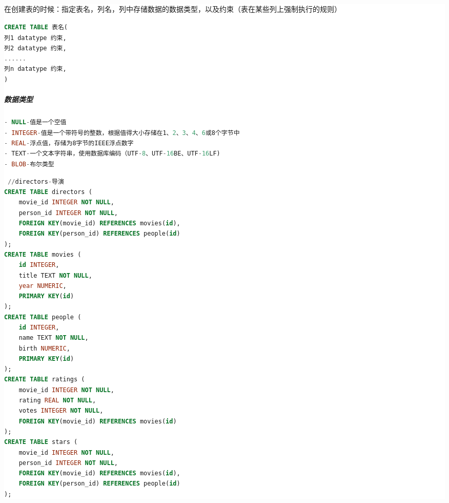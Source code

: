 在创建表的时候：指定表名，列名，列中存储数据的数据类型，以及约束（表在某些列上强制执行的规则）

```sql lite
CREATE TABLE 表名(
列1 datatype 约束,
列2 datatype 约束,
......
列n datatype 约束,
)
```
##### 数据类型

```sql lite
- NULL-值是一个空值
- INTEGER-值是一个带符号的整数，根据值得大小存储在1、2、3、4、6或8个字节中
- REAL-浮点值，存储为8字节的IEEE浮点数字
- TEXT-一个文本字符串，使用数据库编码（UTF-8、UTF-16BE、UTF-16LF)
- BLOB-布尔类型
```

```sql
 //directors-导演
CREATE TABLE directors ( 
    movie_id INTEGER NOT NULL,
    person_id INTEGER NOT NULL,
    FOREIGN KEY(movie_id) REFERENCES movies(id),
    FOREIGN KEY(person_id) REFERENCES people(id)
);
CREATE TABLE movies (
    id INTEGER,
    title TEXT NOT NULL,
    year NUMERIC,
    PRIMARY KEY(id)
);
CREATE TABLE people (
    id INTEGER,
    name TEXT NOT NULL,
    birth NUMERIC,
    PRIMARY KEY(id)
);
CREATE TABLE ratings (
    movie_id INTEGER NOT NULL,
    rating REAL NOT NULL,
    votes INTEGER NOT NULL,
    FOREIGN KEY(movie_id) REFERENCES movies(id)
);
CREATE TABLE stars (
    movie_id INTEGER NOT NULL,
    person_id INTEGER NOT NULL,
    FOREIGN KEY(movie_id) REFERENCES movies(id),
    FOREIGN KEY(person_id) REFERENCES people(id)
);
```
